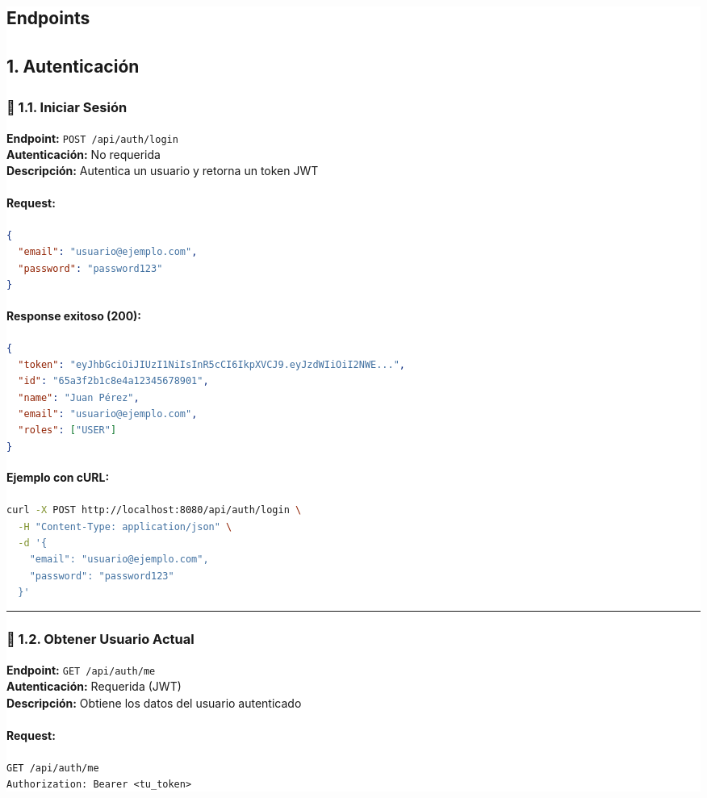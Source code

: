 
## Endpoints

## 1. Autenticación

### 🔑 1.1. Iniciar Sesión

**Endpoint:** `POST /api/auth/login`  
**Autenticación:** No requerida  
**Descripción:** Autentica un usuario y retorna un token JWT

#### Request:
```json
{
  "email": "usuario@ejemplo.com",
  "password": "password123"
}
```

#### Response exitoso (200):
```json
{
  "token": "eyJhbGciOiJIUzI1NiIsInR5cCI6IkpXVCJ9.eyJzdWIiOiI2NWE...",
  "id": "65a3f2b1c8e4a12345678901",
  "name": "Juan Pérez",
  "email": "usuario@ejemplo.com",
  "roles": ["USER"]
}
```

#### Ejemplo con cURL:
```bash
curl -X POST http://localhost:8080/api/auth/login \
  -H "Content-Type: application/json" \
  -d '{
    "email": "usuario@ejemplo.com",
    "password": "password123"
  }'
```

---

### 👤 1.2. Obtener Usuario Actual

**Endpoint:** `GET /api/auth/me`  
**Autenticación:** Requerida (JWT)  
**Descripción:** Obtiene los datos del usuario autenticado

#### Request:
```http
GET /api/auth/me
Authorization: Bearer <tu_token>
```
